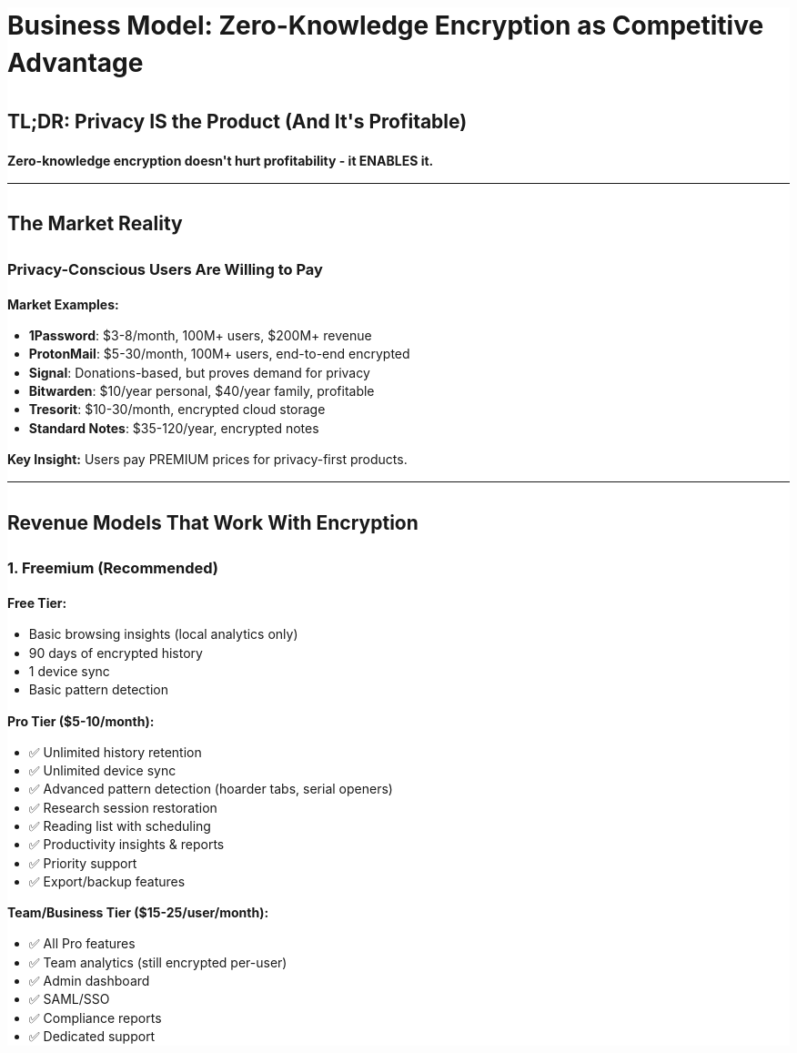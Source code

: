 # Business Model: Zero-Knowledge Encryption as Competitive Advantage

## TL;DR: Privacy IS the Product (And It's Profitable)

**Zero-knowledge encryption doesn't hurt profitability - it ENABLES it.**

---

## The Market Reality

### Privacy-Conscious Users Are Willing to Pay

**Market Examples:**
- **1Password**: $3-8/month, 100M+ users, $200M+ revenue
- **ProtonMail**: $5-30/month, 100M+ users, end-to-end encrypted
- **Signal**: Donations-based, but proves demand for privacy
- **Bitwarden**: $10/year personal, $40/year family, profitable
- **Tresorit**: $10-30/month, encrypted cloud storage
- **Standard Notes**: $35-120/year, encrypted notes

**Key Insight:** Users pay PREMIUM prices for privacy-first products.

---

## Revenue Models That Work With Encryption

### 1. Freemium (Recommended)

**Free Tier:**
- Basic browsing insights (local analytics only)
- 90 days of encrypted history
- 1 device sync
- Basic pattern detection

**Pro Tier ($5-10/month):**
- ✅ Unlimited history retention
- ✅ Unlimited device sync
- ✅ Advanced pattern detection (hoarder tabs, serial openers)
- ✅ Research session restoration
- ✅ Reading list with scheduling
- ✅ Productivity insights & reports
- ✅ Priority support
- ✅ Export/backup features

**Team/Business Tier ($15-25/user/month):**
- ✅ All Pro features
- ✅ Team analytics (still encrypted per-user)
- ✅ Admin dashboard
- ✅ SAML/SSO
- ✅ Compliance reports
- ✅ Dedicated support

